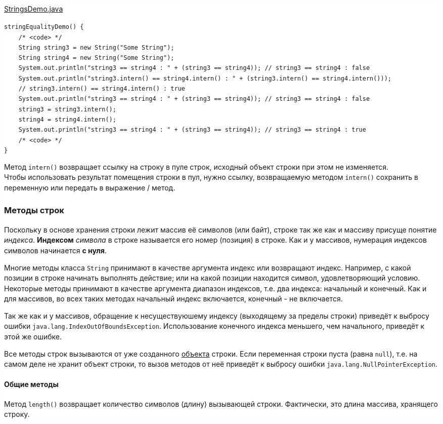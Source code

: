 [StringsDemo.java][Strings]
    
    stringEqualityDemo() {
        /* <code> */
        String string3 = new String("Some String");
        String string4 = new String("Some String");
        System.out.println("string3 == string4 : " + (string3 == string4)); // string3 == string4 : false
        System.out.println("string3.intern() == string4.intern() : " + (string3.intern() == string4.intern())); 
        // string3.intern() == string4.intern() : true
        System.out.println("string3 == string4 : " + (string3 == string4)); // string3 == string4 : false
        string3 = string3.intern();
        string4 = string4.intern();
        System.out.println("string3 == string4 : " + (string3 == string4)); // string3 == string4 : true
        /* <code> */
    }

Метод `intern()` возвращает ссылку на строку в пуле строк, исходный объект строки при этом не изменяется.  
Чтобы использовать результат помещения строки в пул, нужно ссылку, возвращаемую методом `intern()` сохранить в 
переменную или передать в выражение / метод.

 
### Методы строк

Поскольку в основе хранения строки лежит массив её символов (или байт), строке так же как и массиву присуще понятие 
*индекса*. **Индексом** *символа* в строке называется его номер (позиция) в строке. Как и у массивов, нумерация 
индексов символов начинается **с нуля**.

Многие методы класса `String` принимают в качестве аргумента индекс или возвращают индекс. Например, с какой позиции в 
строке начинать выполнять действие; или на какой позиции находится символ, удовлетворяющий условию.  
Некоторые методы принимают в качестве аргумента диапазон индексов, т.е. два индекса: начальный и конечный. Как и для 
массивов, во всех таких методах начальный индекс включается, конечный - не включается. 
  
Так же как и у массивов, обращение к несуществуюшему индексу (выходящему за пределы строки) приведёт к выбросу ошибки 
`java.lang.IndexOutOfBoundsException`. Использование конечного индекса меньшего, чем начального, приведёт к этой же 
ошибке.

Все методы строк вызываются от уже созданного [объекта](../l06oop/ClassesAndObjects.md) строки. Если переменная строки 
пуста (равна `null`), т.е. на самом деле не хранит объект строки, то вызов методов от неё приведёт к выбросу ошибки 
`java.lang.NullPointerException`.

#### Общие методы

Метод `length()` возвращает количество символов (длину) вызывающей строки. Фактически, это длина массива, хранящего 
строку.


[Strings]: StringsDemo.java